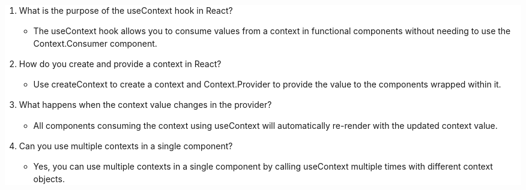 1. What is the purpose of the useContext hook in React?

   - The useContext hook allows you to consume values from a context in functional components without needing to use the Context.Consumer component.

2. How do you create and provide a context in React?

   - Use createContext to create a context and Context.Provider to provide the value to the components wrapped within it.

3. What happens when the context value changes in the provider?

   - All components consuming the context using useContext will automatically re-render with the updated context value.

4. Can you use multiple contexts in a single component?

   - Yes, you can use multiple contexts in a single component by calling useContext multiple times with different context objects.
